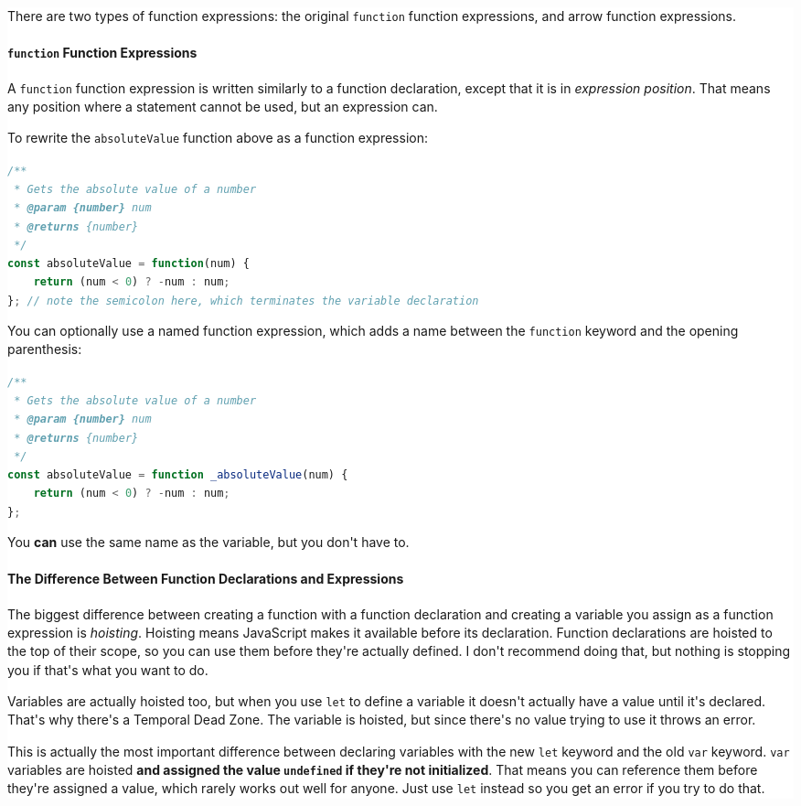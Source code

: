 There are two types of function expressions: the original `function` function expressions, and arrow function expressions.

#### `function` Function Expressions

A `function` function expression is written similarly to a function declaration, except that it is in *expression position*. That means any position where a statement cannot be used, but an expression can.

To rewrite the `absoluteValue` function above as a function expression:

```js
/**
 * Gets the absolute value of a number
 * @param {number} num
 * @returns {number}
 */
const absoluteValue = function(num) {
    return (num < 0) ? -num : num;
}; // note the semicolon here, which terminates the variable declaration
```

You can optionally use a named function expression, which adds a name between the `function` keyword and the opening parenthesis:

```js
/**
 * Gets the absolute value of a number
 * @param {number} num
 * @returns {number}
 */
const absoluteValue = function _absoluteValue(num) {
    return (num < 0) ? -num : num;
};
```

You **can** use the same name as the variable, but you don't have to.

#### The Difference Between Function Declarations and Expressions

The biggest difference between creating a function with a function declaration and creating a variable you assign as a function expression is *hoisting*. Hoisting  means JavaScript makes it available before its declaration. Function declarations are hoisted to the top of their scope, so you can use them before they're actually defined. I don't recommend doing that, but nothing is stopping you if that's what you want to do.

Variables are actually hoisted too, but when you use `let` to define a variable it doesn't actually have a value until it's declared. That's why there's a Temporal Dead Zone. The variable is hoisted, but since there's no value trying to use it throws an error.

This is actually the most important difference between declaring variables with the new `let` keyword and the old `var` keyword. `var` variables are hoisted **and assigned the value `undefined` if they're not initialized**. That means you can reference them before they're assigned a value, which rarely works out well for anyone. Just use `let` instead so you get an error if you try to do that.
